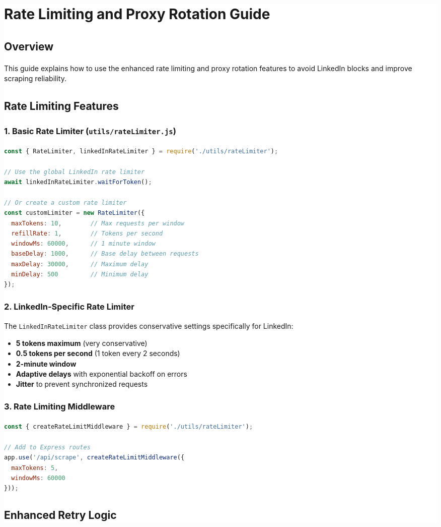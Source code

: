 # Rate Limiting and Proxy Rotation Guide

## Overview

This guide explains how to use the enhanced rate limiting and proxy rotation features to avoid LinkedIn blocks and improve scraping reliability.

## Rate Limiting Features

### 1. Basic Rate Limiter (`utils/rateLimiter.js`)

```javascript
const { RateLimiter, linkedInRateLimiter } = require('./utils/rateLimiter');

// Use the global LinkedIn rate limiter
await linkedInRateLimiter.waitForToken();

// Or create a custom rate limiter
const customLimiter = new RateLimiter({
  maxTokens: 10,        // Max requests per window
  refillRate: 1,        // Tokens per second
  windowMs: 60000,      // 1 minute window
  baseDelay: 1000,      // Base delay between requests
  maxDelay: 30000,      // Maximum delay
  minDelay: 500         // Minimum delay
});
```

### 2. LinkedIn-Specific Rate Limiter

The `LinkedInRateLimiter` class provides conservative settings specifically for LinkedIn:

- **5 tokens maximum** (very conservative)
- **0.5 tokens per second** (1 token every 2 seconds)
- **2-minute window**
- **Adaptive delays** with exponential backoff on errors
- **Jitter** to prevent synchronized requests

### 3. Rate Limiting Middleware

```javascript
const { createRateLimitMiddleware } = require('./utils/rateLimiter');

// Add to Express routes
app.use('/api/scrape', createRateLimitMiddleware({
  maxTokens: 5,
  windowMs: 60000
}));
```

## Enhanced Retry Logic
